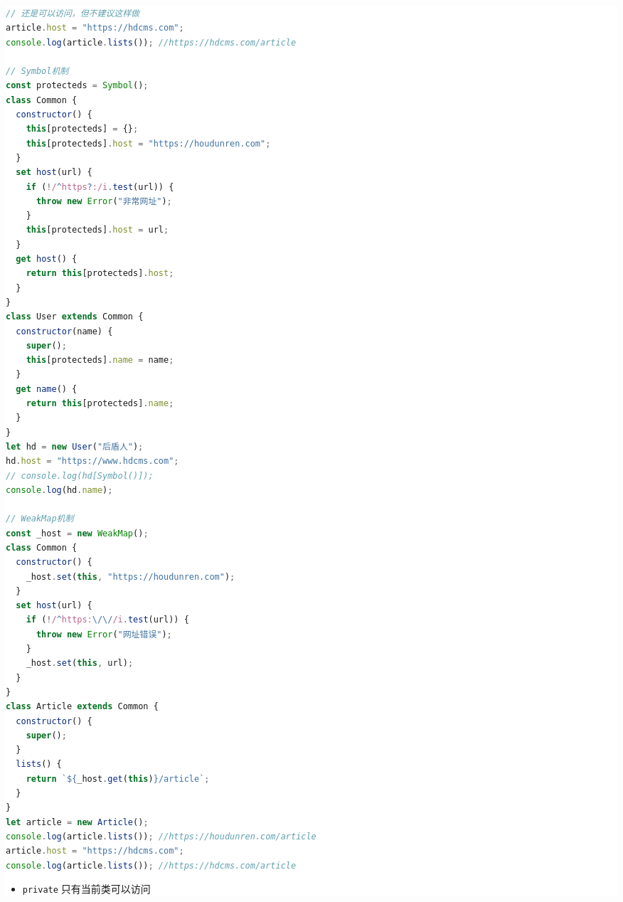 ```JavaScript
// 还是可以访问，但不建议这样做
article.host = "https://hdcms.com";
console.log(article.lists()); //https://hdcms.com/article

// Symbol机制 
const protecteds = Symbol();
class Common {
  constructor() {
    this[protecteds] = {};
    this[protecteds].host = "https://houdunren.com";
  }
  set host(url) {
    if (!/^https?:/i.test(url)) {
      throw new Error("非常网址");
    }
    this[protecteds].host = url;
  }
  get host() {
    return this[protecteds].host;
  }
}
class User extends Common {
  constructor(name) {
    super();
    this[protecteds].name = name;
  }
  get name() {
    return this[protecteds].name;
  }
}
let hd = new User("后盾人");
hd.host = "https://www.hdcms.com";
// console.log(hd[Symbol()]);
console.log(hd.name);

// WeakMap机制 
const _host = new WeakMap();
class Common {
  constructor() {
    _host.set(this, "https://houdunren.com");
  }
  set host(url) {
    if (!/^https:\/\//i.test(url)) {
      throw new Error("网址错误");
    }
    _host.set(this, url);
  }
}
class Article extends Common {
  constructor() {
    super();
  }
  lists() {
    return `${_host.get(this)}/article`;
  }
}
let article = new Article();
console.log(article.lists()); //https://houdunren.com/article
article.host = "https://hdcms.com";
console.log(article.lists()); //https://hdcms.com/article

```
- `private` 只有当前类可以访问 